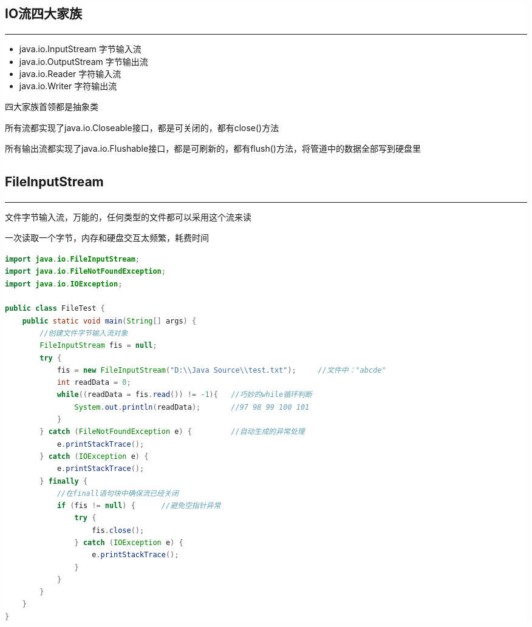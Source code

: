 ## IO流四大家族

---

- java.io.InputStream		字节输入流
- java.io.OutputStream	字节输出流
- java.io.Reader 		字符输入流
- java.io.Writer 		字符输出流

四大家族首领都是抽象类

所有流都实现了java.io.Closeable接口，都是可关闭的，都有close()方法

所有输出流都实现了java.io.Flushable接口，都是可刷新的，都有flush()方法，将管道中的数据全部写到硬盘里



## FileInputStream

---

文件字节输入流，万能的，任何类型的文件都可以采用这个流来读

一次读取一个字节，内存和硬盘交互太频繁，耗费时间

```java
import java.io.FileInputStream;
import java.io.FileNotFoundException;
import java.io.IOException;

public class FileTest {
    public static void main(String[] args) {
        //创建文件字节输入流对象
        FileInputStream fis = null;
        try {
            fis = new FileInputStream("D:\\Java Source\\test.txt");     //文件中："abcde"
            int readData = 0;
            while((readData = fis.read()) != -1){	//巧妙的while循环判断
                System.out.println(readData);       //97 98 99 100 101
            }
        } catch (FileNotFoundException e) {			//自动生成的异常处理
            e.printStackTrace();
        } catch (IOException e) {
            e.printStackTrace();
        } finally {
            //在finall语句块中确保流已经关闭
            if (fis != null) {      //避免空指针异常
                try {
                    fis.close();
                } catch (IOException e) {
                    e.printStackTrace();
                }
            }
        }
    }
}
```
